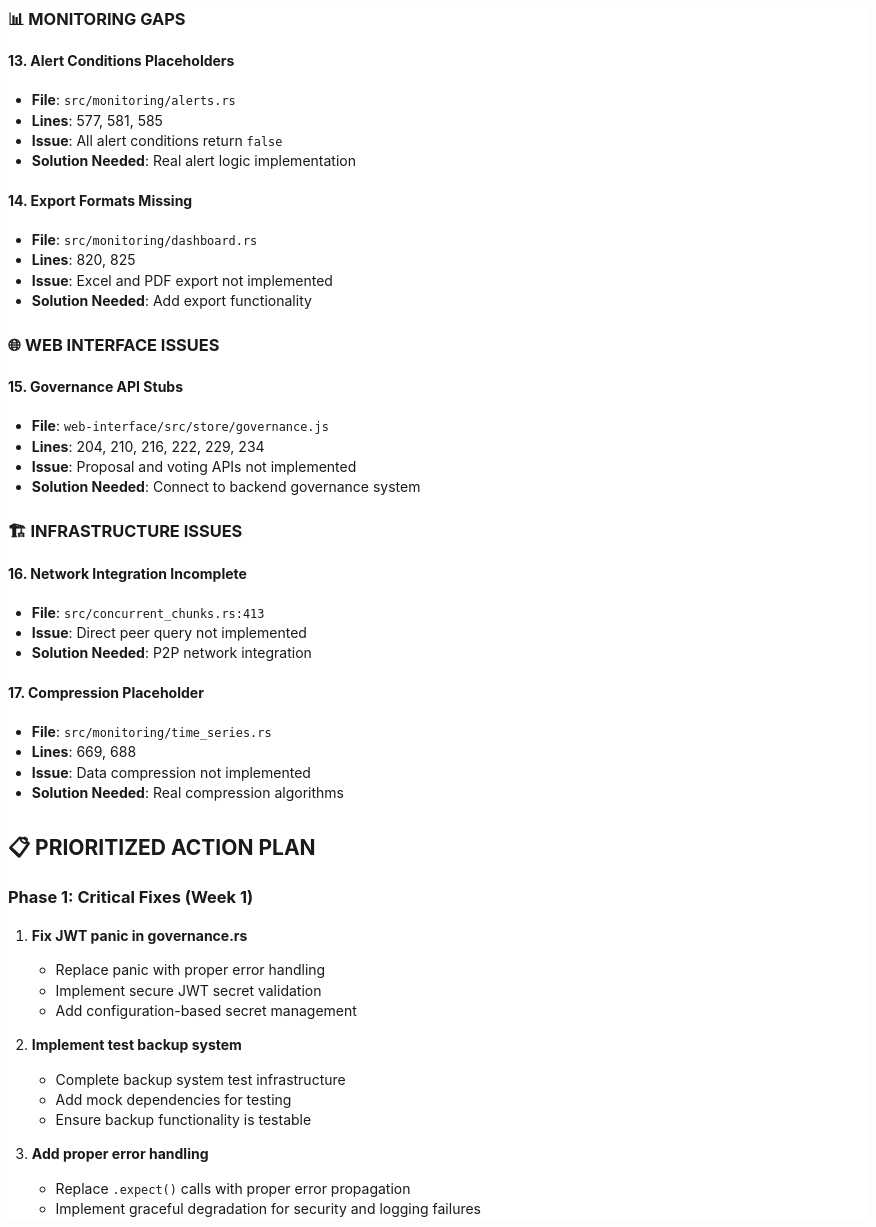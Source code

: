 ### 📊 **MONITORING GAPS**

#### 13. **Alert Conditions Placeholders**
- **File**: `src/monitoring/alerts.rs`
- **Lines**: 577, 581, 585
- **Issue**: All alert conditions return `false`
- **Solution Needed**: Real alert logic implementation

#### 14. **Export Formats Missing**
- **File**: `src/monitoring/dashboard.rs`
- **Lines**: 820, 825
- **Issue**: Excel and PDF export not implemented
- **Solution Needed**: Add export functionality

### 🌐 **WEB INTERFACE ISSUES**

#### 15. **Governance API Stubs**
- **File**: `web-interface/src/store/governance.js`
- **Lines**: 204, 210, 216, 222, 229, 234
- **Issue**: Proposal and voting APIs not implemented
- **Solution Needed**: Connect to backend governance system

### 🏗️ **INFRASTRUCTURE ISSUES**

#### 16. **Network Integration Incomplete**
- **File**: `src/concurrent_chunks.rs:413`
- **Issue**: Direct peer query not implemented
- **Solution Needed**: P2P network integration

#### 17. **Compression Placeholder**
- **File**: `src/monitoring/time_series.rs`
- **Lines**: 669, 688
- **Issue**: Data compression not implemented
- **Solution Needed**: Real compression algorithms

## 📋 **PRIORITIZED ACTION PLAN**

### **Phase 1: Critical Fixes (Week 1)**
1. **Fix JWT panic in governance.rs**
   - Replace panic with proper error handling
   - Implement secure JWT secret validation
   - Add configuration-based secret management

2. **Implement test backup system**
   - Complete backup system test infrastructure
   - Add mock dependencies for testing
   - Ensure backup functionality is testable

3. **Add proper error handling**
   - Replace `.expect()` calls with proper error propagation
   - Implement graceful degradation for security and logging failures
